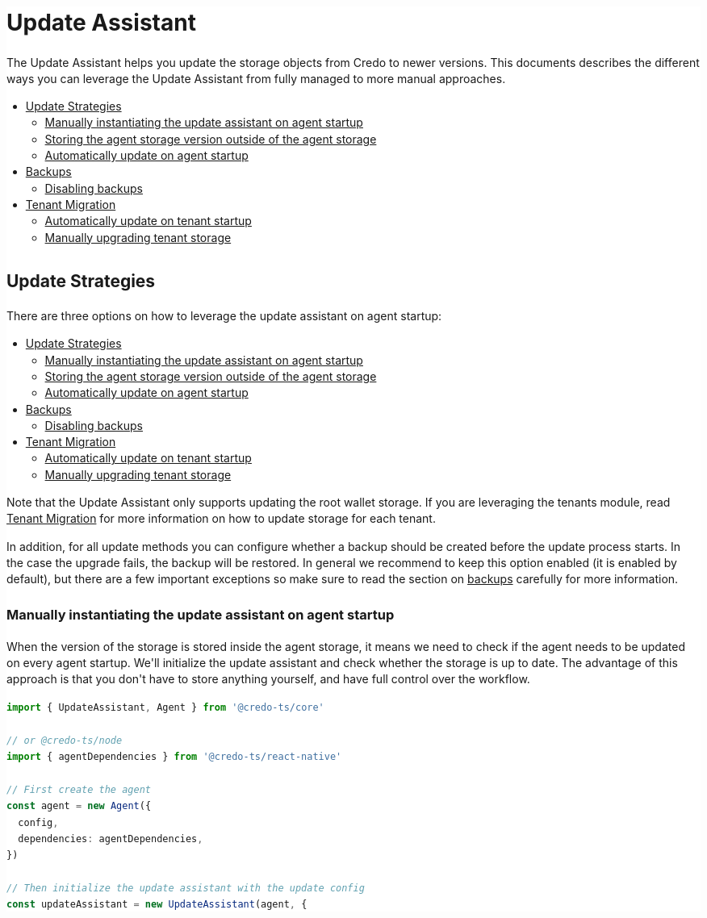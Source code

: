 # Update Assistant

The Update Assistant helps you update the storage objects from Credo to newer versions. This documents describes the different ways you can leverage the Update Assistant from fully managed to more manual approaches.

- [Update Strategies](#update-strategies)
  - [Manually instantiating the update assistant on agent startup](#manually-instantiating-the-update-assistant-on-agent-startup)
  - [Storing the agent storage version outside of the agent storage](#storing-the-agent-storage-version-outside-of-the-agent-storage)
  - [Automatically update on agent startup](#automatically-update-on-agent-startup)
- [Backups](#backups)
  - [Disabling backups](#disabling-backups)
- [Tenant Migration](#tenant-migration)
  - [Automatically update on tenant startup](#automatically-update-on-tenant-startup)
  - [Manually upgrading tenant storage](#manually-upgrading-tenant-storage)

## Update Strategies

There are three options on how to leverage the update assistant on agent startup:

- [Update Strategies](#update-strategies)
  - [Manually instantiating the update assistant on agent startup](#manually-instantiating-the-update-assistant-on-agent-startup)
  - [Storing the agent storage version outside of the agent storage](#storing-the-agent-storage-version-outside-of-the-agent-storage)
  - [Automatically update on agent startup](#automatically-update-on-agent-startup)
- [Backups](#backups)
  - [Disabling backups](#disabling-backups)
- [Tenant Migration](#tenant-migration)
  - [Automatically update on tenant startup](#automatically-update-on-tenant-startup)
  - [Manually upgrading tenant storage](#manually-upgrading-tenant-storage)

Note that the Update Assistant only supports updating the root wallet storage. If you are leveraging the tenants module, read [Tenant Migration](#tenant-migration) for more information on how to update storage for each tenant.

In addition, for all update methods you can configure whether a backup should be created before the update process starts. In the case the upgrade fails, the backup will be restored. In general we recommend to keep this option enabled (it is enabled by default), but there are a few important exceptions so make sure to read the section on [backups](#backups) carefully for more information.

### Manually instantiating the update assistant on agent startup

When the version of the storage is stored inside the agent storage, it means we need to check if the agent needs to be updated on every agent startup. We'll initialize the update assistant and check whether the storage is up to date. The advantage of this approach is that you don't have to store anything yourself, and have full control over the workflow.

```ts
import { UpdateAssistant, Agent } from '@credo-ts/core'

// or @credo-ts/node
import { agentDependencies } from '@credo-ts/react-native'

// First create the agent
const agent = new Agent({
  config,
  dependencies: agentDependencies,
})

// Then initialize the update assistant with the update config
const updateAssistant = new UpdateAssistant(agent, {
```